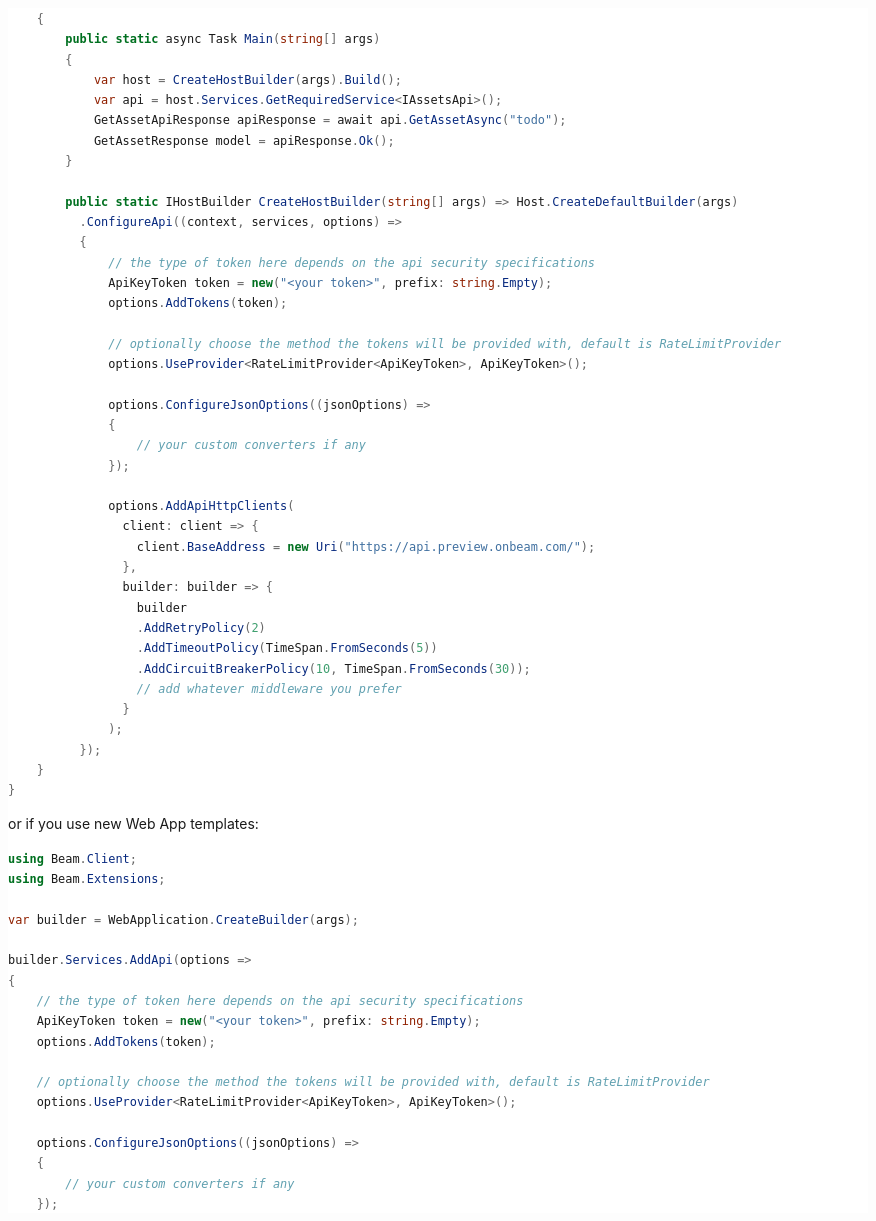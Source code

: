 ```cs
    {
        public static async Task Main(string[] args)
        {
            var host = CreateHostBuilder(args).Build();
            var api = host.Services.GetRequiredService<IAssetsApi>();
            GetAssetApiResponse apiResponse = await api.GetAssetAsync("todo");
            GetAssetResponse model = apiResponse.Ok();
        }

        public static IHostBuilder CreateHostBuilder(string[] args) => Host.CreateDefaultBuilder(args)
          .ConfigureApi((context, services, options) =>
          {
              // the type of token here depends on the api security specifications
              ApiKeyToken token = new("<your token>", prefix: string.Empty);
              options.AddTokens(token);

              // optionally choose the method the tokens will be provided with, default is RateLimitProvider
              options.UseProvider<RateLimitProvider<ApiKeyToken>, ApiKeyToken>();

              options.ConfigureJsonOptions((jsonOptions) =>
              {
                  // your custom converters if any
              });

              options.AddApiHttpClients(
                client: client => {
                  client.BaseAddress = new Uri("https://api.preview.onbeam.com/");
                },
                builder: builder => {
                  builder
                  .AddRetryPolicy(2)
                  .AddTimeoutPolicy(TimeSpan.FromSeconds(5))
                  .AddCircuitBreakerPolicy(10, TimeSpan.FromSeconds(30));
                  // add whatever middleware you prefer
                }
              );
          });
    }
}
```

or if you use new Web App templates:

```cs
using Beam.Client;
using Beam.Extensions;

var builder = WebApplication.CreateBuilder(args);

builder.Services.AddApi(options =>
{
    // the type of token here depends on the api security specifications
    ApiKeyToken token = new("<your token>", prefix: string.Empty);
    options.AddTokens(token);

    // optionally choose the method the tokens will be provided with, default is RateLimitProvider
    options.UseProvider<RateLimitProvider<ApiKeyToken>, ApiKeyToken>();

    options.ConfigureJsonOptions((jsonOptions) =>
    {
        // your custom converters if any
    });
```